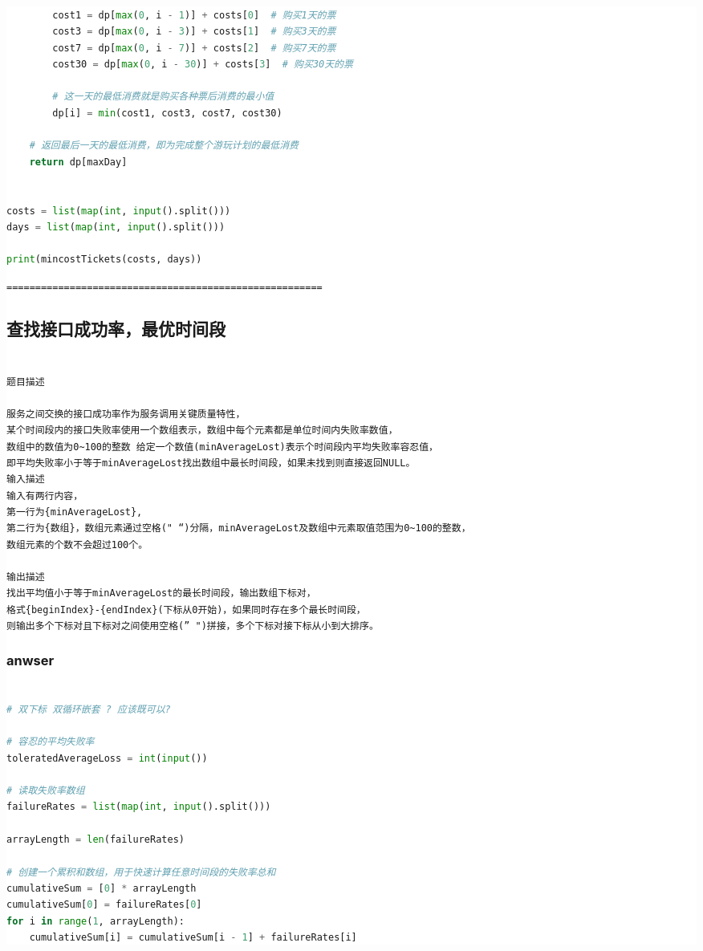 ```python
        cost1 = dp[max(0, i - 1)] + costs[0]  # 购买1天的票
        cost3 = dp[max(0, i - 3)] + costs[1]  # 购买3天的票
        cost7 = dp[max(0, i - 7)] + costs[2]  # 购买7天的票
        cost30 = dp[max(0, i - 30)] + costs[3]  # 购买30天的票

        # 这一天的最低消费就是购买各种票后消费的最小值
        dp[i] = min(cost1, cost3, cost7, cost30)

    # 返回最后一天的最低消费，即为完成整个游玩计划的最低消费
    return dp[maxDay]


costs = list(map(int, input().split()))
days = list(map(int, input().split()))

print(mincostTickets(costs, days))

```


`=======================================================`


## 查找接口成功率，最优时间段

```

题目描述

服务之间交换的接口成功率作为服务调用关键质量特性，
某个时间段内的接口失败率使用一个数组表示，数组中每个元素都是单位时间内失败率数值，
数组中的数值为0~100的整数 给定一个数值(minAverageLost)表示个时间段内平均失败率容忍值，
即平均失败率小于等于minAverageLost找出数组中最长时间段，如果未找到则直接返回NULL。 
输入描述 
输入有两行内容，
第一行为{minAverageLost},
第二行为{数组}，数组元素通过空格(" “)分隔，minAverageLost及数组中元素取值范围为0~100的整数，
数组元素的个数不会超过100个。 

输出描述 
找出平均值小于等于minAverageLost的最长时间段，输出数组下标对，
格式{beginIndex}-{endIndex}(下标从0开始)，如果同时存在多个最长时间段，
则输出多个下标对且下标对之间使用空格(” ")拼接，多个下标对接下标从小到大排序。
```

### anwser

```python

# 双下标 双循环嵌套 ? 应该既可以?

# 容忍的平均失败率
toleratedAverageLoss = int(input())

# 读取失败率数组
failureRates = list(map(int, input().split()))

arrayLength = len(failureRates)

# 创建一个累积和数组，用于快速计算任意时间段的失败率总和
cumulativeSum = [0] * arrayLength
cumulativeSum[0] = failureRates[0] 
for i in range(1, arrayLength):
    cumulativeSum[i] = cumulativeSum[i - 1] + failureRates[i]

```